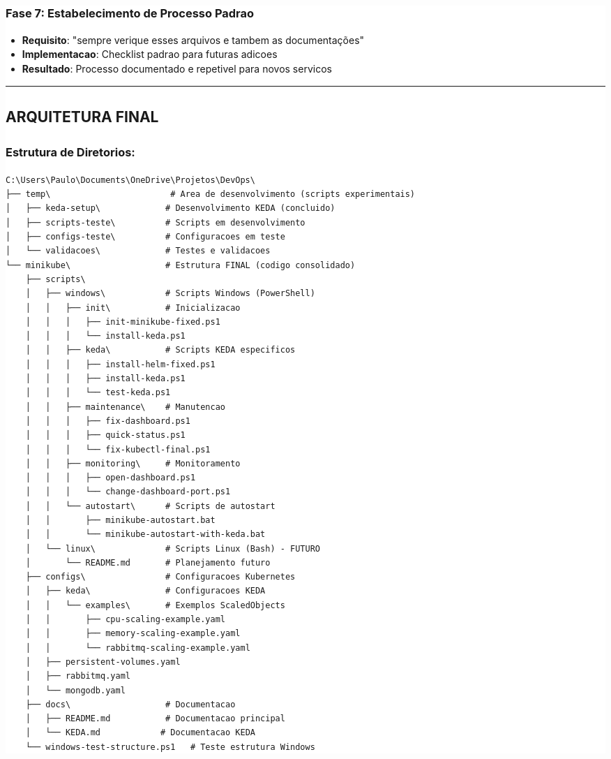 ### Fase 7: Estabelecimento de Processo Padrao
- **Requisito**: "sempre verique esses arquivos e tambem as documentações"
- **Implementacao**: Checklist padrao para futuras adicoes
- **Resultado**: Processo documentado e repetivel para novos servicos

---

## ARQUITETURA FINAL

### Estrutura de Diretorios:
```
C:\Users\Paulo\Documents\OneDrive\Projetos\DevOps\
├── temp\                        # Area de desenvolvimento (scripts experimentais)
│   ├── keda-setup\             # Desenvolvimento KEDA (concluido)
│   ├── scripts-teste\          # Scripts em desenvolvimento
│   ├── configs-teste\          # Configuracoes em teste
│   └── validacoes\             # Testes e validacoes
└── minikube\                   # Estrutura FINAL (codigo consolidado)
    ├── scripts\
    │   ├── windows\            # Scripts Windows (PowerShell)
    │   │   ├── init\           # Inicializacao
    │   │   │   ├── init-minikube-fixed.ps1
    │   │   │   └── install-keda.ps1
    │   │   ├── keda\           # Scripts KEDA especificos
    │   │   │   ├── install-helm-fixed.ps1
    │   │   │   ├── install-keda.ps1
    │   │   │   └── test-keda.ps1
    │   │   ├── maintenance\    # Manutencao  
    │   │   │   ├── fix-dashboard.ps1
    │   │   │   ├── quick-status.ps1
    │   │   │   └── fix-kubectl-final.ps1
    │   │   ├── monitoring\     # Monitoramento
    │   │   │   ├── open-dashboard.ps1
    │   │   │   └── change-dashboard-port.ps1
    │   │   └── autostart\      # Scripts de autostart
    │   │       ├── minikube-autostart.bat
    │   │       └── minikube-autostart-with-keda.bat
    │   └── linux\              # Scripts Linux (Bash) - FUTURO
    │       └── README.md       # Planejamento futuro
    ├── configs\                # Configuracoes Kubernetes
    │   ├── keda\               # Configuracoes KEDA
    │   │   └── examples\       # Exemplos ScaledObjects
    │   │       ├── cpu-scaling-example.yaml
    │   │       ├── memory-scaling-example.yaml
    │   │       └── rabbitmq-scaling-example.yaml
    │   ├── persistent-volumes.yaml
    │   ├── rabbitmq.yaml
    │   └── mongodb.yaml
    ├── docs\                   # Documentacao
    │   ├── README.md           # Documentacao principal
    │   └── KEDA.md            # Documentacao KEDA
    └── windows-test-structure.ps1   # Teste estrutura Windows
```
